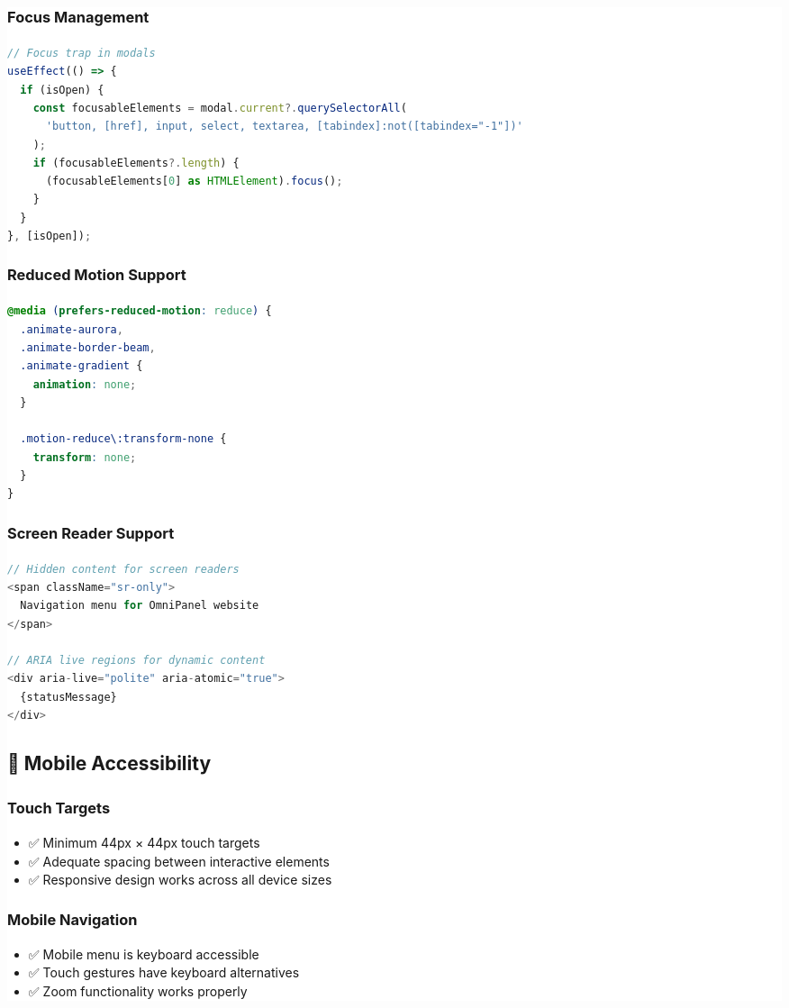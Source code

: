 ### Focus Management
```typescript
// Focus trap in modals
useEffect(() => {
  if (isOpen) {
    const focusableElements = modal.current?.querySelectorAll(
      'button, [href], input, select, textarea, [tabindex]:not([tabindex="-1"])'
    );
    if (focusableElements?.length) {
      (focusableElements[0] as HTMLElement).focus();
    }
  }
}, [isOpen]);
```

### Reduced Motion Support
```css
@media (prefers-reduced-motion: reduce) {
  .animate-aurora,
  .animate-border-beam,
  .animate-gradient {
    animation: none;
  }
  
  .motion-reduce\:transform-none {
    transform: none;
  }
}
```

### Screen Reader Support
```typescript
// Hidden content for screen readers
<span className="sr-only">
  Navigation menu for OmniPanel website
</span>

// ARIA live regions for dynamic content
<div aria-live="polite" aria-atomic="true">
  {statusMessage}
</div>
```

## 📱 Mobile Accessibility

### Touch Targets
- ✅ Minimum 44px × 44px touch targets
- ✅ Adequate spacing between interactive elements
- ✅ Responsive design works across all device sizes

### Mobile Navigation
- ✅ Mobile menu is keyboard accessible
- ✅ Touch gestures have keyboard alternatives
- ✅ Zoom functionality works properly
